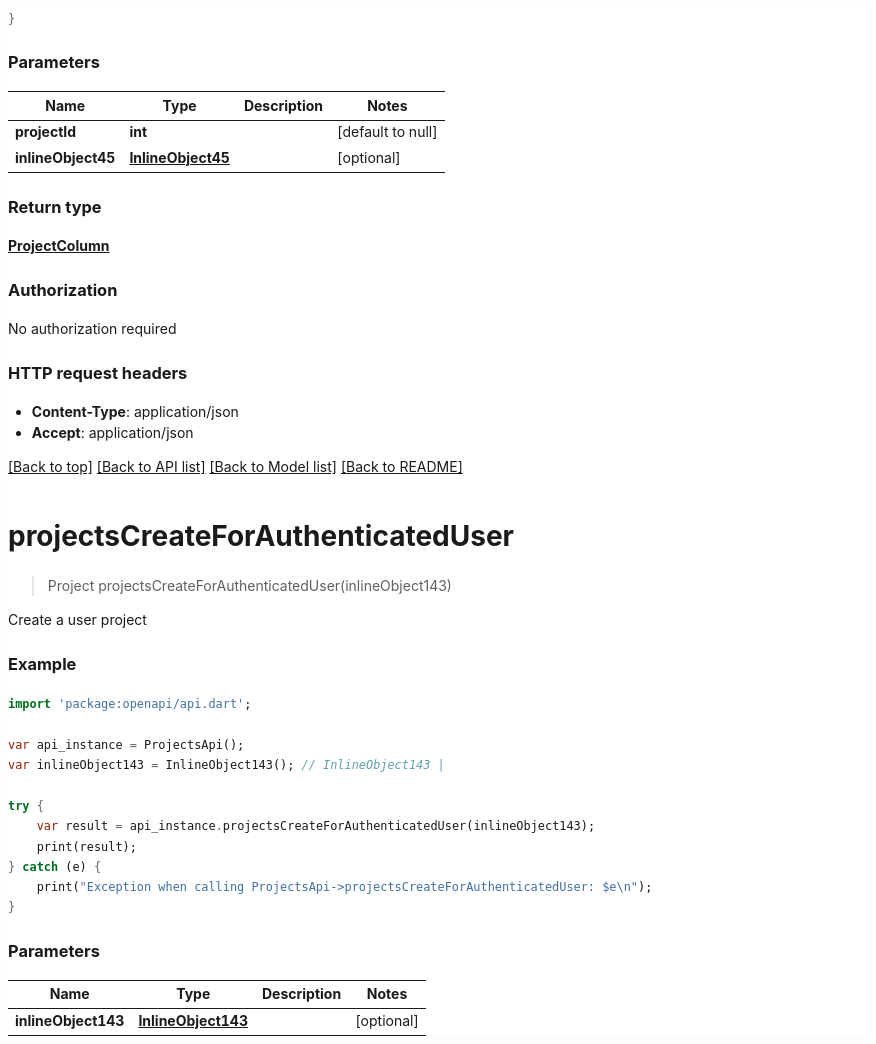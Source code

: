 ```dart
}
```

### Parameters

Name | Type | Description  | Notes
------------- | ------------- | ------------- | -------------
 **projectId** | **int**|  | [default to null]
 **inlineObject45** | [**InlineObject45**](InlineObject45.md)|  | [optional] 

### Return type

[**ProjectColumn**](ProjectColumn.md)

### Authorization

No authorization required

### HTTP request headers

 - **Content-Type**: application/json
 - **Accept**: application/json

[[Back to top]](#) [[Back to API list]](../README.md#documentation-for-api-endpoints) [[Back to Model list]](../README.md#documentation-for-models) [[Back to README]](../README.md)

# **projectsCreateForAuthenticatedUser**
> Project projectsCreateForAuthenticatedUser(inlineObject143)

Create a user project

### Example 
```dart
import 'package:openapi/api.dart';

var api_instance = ProjectsApi();
var inlineObject143 = InlineObject143(); // InlineObject143 | 

try { 
    var result = api_instance.projectsCreateForAuthenticatedUser(inlineObject143);
    print(result);
} catch (e) {
    print("Exception when calling ProjectsApi->projectsCreateForAuthenticatedUser: $e\n");
}
```

### Parameters

Name | Type | Description  | Notes
------------- | ------------- | ------------- | -------------
 **inlineObject143** | [**InlineObject143**](InlineObject143.md)|  | [optional] 
